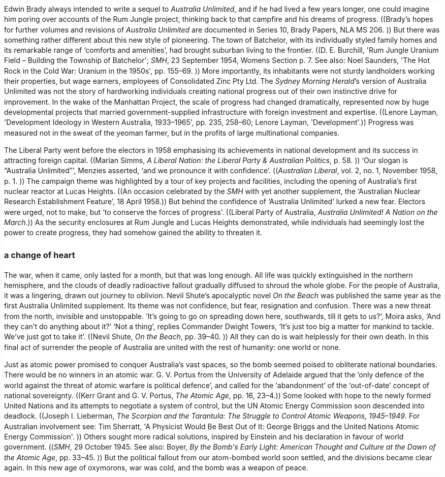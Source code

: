 Edwin Brady always intended to write a sequel to <em>Australia Unlimited</em>, and if he had lived a few years longer, one could imagine him poring over accounts of the Rum Jungle project, thinking back to that campfire and his dreams of progress. ((Brady’s hopes for further volumes and revisions of <em>Australia Unlimited</em> are documented in Series 10, Brady Papers, NLA MS 206. )) But there was something rather different about this new style of pioneering. The town of Batchelor, with its individually styled family homes and its remarkable range of ‘comforts and amenities’, had brought suburban living to the frontier. ((D. E. Burchill, 'Rum Jungle Uranium Field – Building the Township of Batchelor'; <em>SMH</em>, 23 September 1954, Womens Section p. 7. See also: Noel Saunders, 'The Hot Rock in the Cold War: Uranium in the 1950s', pp. 155–69. )) More importantly, its inhabitants were not sturdy landholders working their properties, but wage earners, employees of Consolidated Zinc Pty Ltd. The <em>Sydney Morning Herald</em>’s version of Australia Unlimited was not the story of hardworking individuals creating national progress out of their own instinctive drive for improvement. In the wake of the Manhattan Project, the scale of progress had changed dramatically, represented now by huge developmental projects that married government-supplied infrastructure with foreign investment and expertise. ((Lenore Layman, 'Development Ideology in Western Australia, 1933–1965', pp. 235, 258–60; Lenore Layman, 'Development'.)) Progress was measured not in the sweat of the yeoman farmer, but in the profits of large multinational companies.

The Liberal Party went before the electors in 1958 emphasising its achievements in national development and its success in attracting foreign capital. ((Marian Simms, <em>A Liberal Nation: the Liberal Party &amp; Australian Politics</em>, p. 58. )) ‘Our slogan is “Australia Unlimited”’, Menzies asserted, ‘and we pronounce it with confidence’. ((<em>Australian Liberal</em>, vol. 2, no. 1, November 1958, p. 1. )) The campaign theme was highlighted by a tour of key projects and facilities, including the opening of Australia’s first nuclear reactor at Lucas Heights. ((An occasion celebrated by the <em>SMH </em>with yet another supplement, the ‘Australian Nuclear Research Establishment Feature’, 18 April 1958.)) But behind the confidence of ‘Australia Unlimited’ lurked a new fear. Electors were urged, not to make, but ‘to conserve the forces of progress’. ((Liberal Party of Australia, <em>Australia Unlimited! A Nation on the March</em>.)) As the security enclosures at Rum Jungle and Lucas Heights demonstrated, while individuals had seemingly lost the power to create progress, they had somehow gained the ability to threaten it.
<h3>a change of heart</h3>
The war, when it came, only lasted for a month, but that was long enough. All life was quickly extinguished in the northern hemisphere, and the clouds of deadly radioactive fallout gradually diffused to shroud the whole globe. For the people of Australia, it was a lingering, drawn out journey to oblivion. Nevil Shute’s apocalyptic novel <em>On the Beach</em> was published the same year as the first Australia Unlimited supplement. Its theme was not confidence, but fear, resignation and confusion. There was a new threat from the north, invisible and unstoppable. ‘It’s going to go on spreading down here, southwards, till it gets to us?’, Moira asks, ‘And they can’t do anything about it?’ ‘Not a thing’, replies Commander Dwight Towers, ‘It’s just too big a matter for mankind to tackle. We’ve just got to take it’. ((Nevil Shute, <em>On the Beach</em>, pp. 39–40. )) All they can do is wait helplessly for their own death. In this final act of surrender the people of Australia are united with the rest of humanity: one world or none.

Just as atomic power promised to conquer Australia’s vast spaces, so the bomb seemed poised to obliterate national boundaries. There would be no winners in an atomic war. G. V. Portus from the University of Adelaide argued that the ‘only defence of the world against the threat of atomic warfare is political defence’, and called for the ‘abandonment’ of the ‘out-of-date’ concept of national sovereignty. ((Kerr Grant and G. V. Portus, <em>The Atomic Age</em>, pp. 16, 23–4.)) Some looked with hope to the newly formed United Nations and its attempts to negotiate a system of control, but the UN Atomic Energy Commission soon descended into deadlock. ((Joseph I. Lieberman, <em>The Scorpion and the Tarantula: The Struggle to Control Atomic Weapons, 1945–1949</em>. For Australian involvement see: Tim Sherratt, 'A Physicist Would Be Best Out of It: George Briggs and the United Nations Atomic Energy Commission'. )) Others sought more radical solutions, inspired by Einstein and his declaration in favour of world government. ((<em>SMH</em>, 29 October 1945. See also: Boyer, <em>By the Bomb's Early Light: American Thought and Culture at the Dawn of the Atomic Age</em>, pp. 33–45. )) But the political fallout from our atom-bombed world soon settled, and the divisions became clear again. In this new age of oxymorons, war was cold, and the bomb was a weapon of peace.
